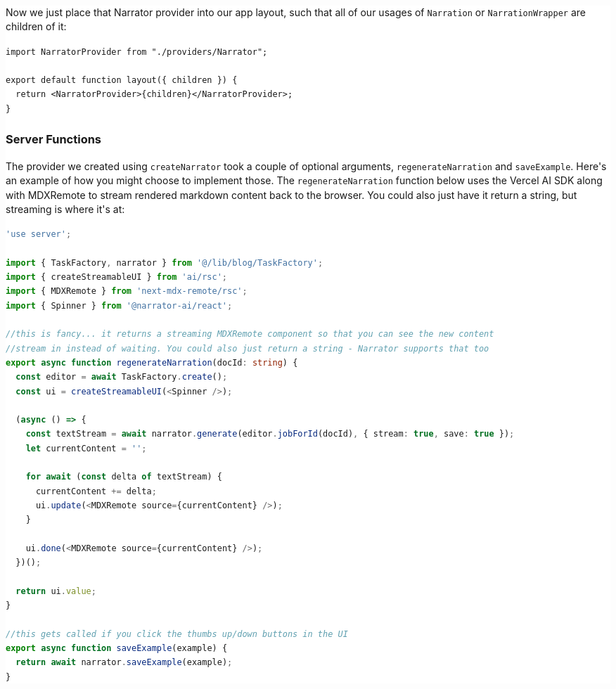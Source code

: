 Now we just place that Narrator provider into our app layout, such that all of our usages of `Narration` or `NarrationWrapper` are children of it:

```tsx
import NarratorProvider from "./providers/Narrator";

export default function layout({ children }) {
  return <NarratorProvider>{children}</NarratorProvider>;
}
```

### Server Functions

The provider we created using `createNarrator` took a couple of optional arguments, `regenerateNarration` and `saveExample`. Here's an example of how you might choose to implement those. The `regenerateNarration` function below uses the Vercel AI SDK along with MDXRemote to stream rendered markdown content back to the browser. You could also just have it return a string, but streaming is where it's at:

```ts
'use server';

import { TaskFactory, narrator } from '@/lib/blog/TaskFactory';
import { createStreamableUI } from 'ai/rsc';
import { MDXRemote } from 'next-mdx-remote/rsc';
import { Spinner } from '@narrator-ai/react';

//this is fancy... it returns a streaming MDXRemote component so that you can see the new content
//stream in instead of waiting. You could also just return a string - Narrator supports that too
export async function regenerateNarration(docId: string) {
  const editor = await TaskFactory.create();
  const ui = createStreamableUI(<Spinner />);

  (async () => {
    const textStream = await narrator.generate(editor.jobForId(docId), { stream: true, save: true });
    let currentContent = '';

    for await (const delta of textStream) {
      currentContent += delta;
      ui.update(<MDXRemote source={currentContent} />);
    }

    ui.done(<MDXRemote source={currentContent} />);
  })();

  return ui.value;
}

//this gets called if you click the thumbs up/down buttons in the UI
export async function saveExample(example) {
  return await narrator.saveExample(example);
}
```
